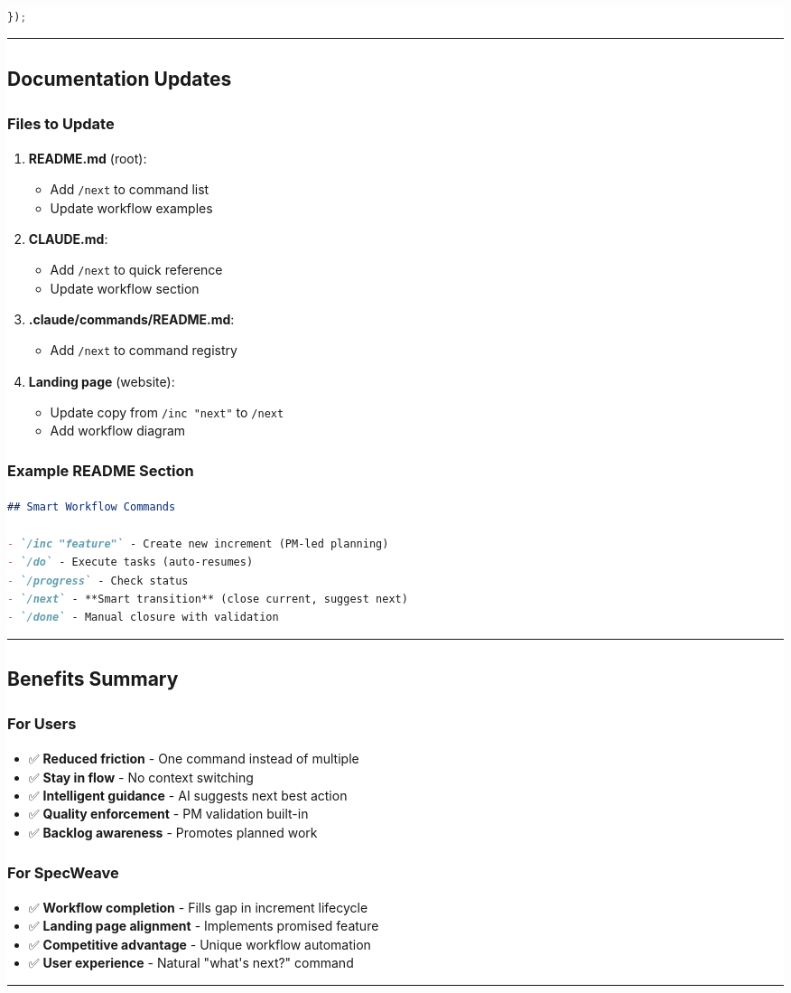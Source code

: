 ```typescript
});
```

---

## Documentation Updates

### Files to Update

1. **README.md** (root):
   - Add `/next` to command list
   - Update workflow examples

2. **CLAUDE.md**:
   - Add `/next` to quick reference
   - Update workflow section

3. **.claude/commands/README.md**:
   - Add `/next` to command registry

4. **Landing page** (website):
   - Update copy from `/inc "next"` to `/next`
   - Add workflow diagram

### Example README Section

```markdown
## Smart Workflow Commands

- `/inc "feature"` - Create new increment (PM-led planning)
- `/do` - Execute tasks (auto-resumes)
- `/progress` - Check status
- `/next` - **Smart transition** (close current, suggest next)
- `/done` - Manual closure with validation
```

---

## Benefits Summary

### For Users

- ✅ **Reduced friction** - One command instead of multiple
- ✅ **Stay in flow** - No context switching
- ✅ **Intelligent guidance** - AI suggests next best action
- ✅ **Quality enforcement** - PM validation built-in
- ✅ **Backlog awareness** - Promotes planned work

### For SpecWeave

- ✅ **Workflow completion** - Fills gap in increment lifecycle
- ✅ **Landing page alignment** - Implements promised feature
- ✅ **Competitive advantage** - Unique workflow automation
- ✅ **User experience** - Natural "what's next?" command

---